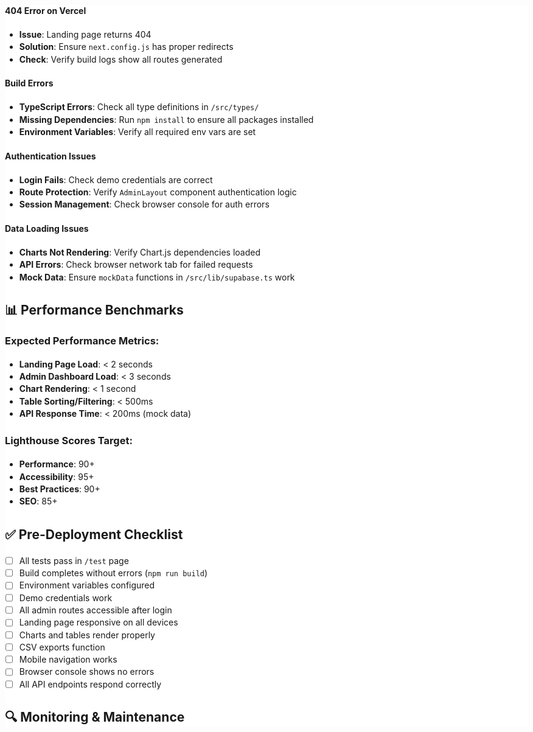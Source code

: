 #### **404 Error on Vercel**
- **Issue**: Landing page returns 404
- **Solution**: Ensure `next.config.js` has proper redirects
- **Check**: Verify build logs show all routes generated

#### **Build Errors**
- **TypeScript Errors**: Check all type definitions in `/src/types/`
- **Missing Dependencies**: Run `npm install` to ensure all packages installed
- **Environment Variables**: Verify all required env vars are set

#### **Authentication Issues**
- **Login Fails**: Check demo credentials are correct
- **Route Protection**: Verify `AdminLayout` component authentication logic
- **Session Management**: Check browser console for auth errors

#### **Data Loading Issues**
- **Charts Not Rendering**: Verify Chart.js dependencies loaded
- **API Errors**: Check browser network tab for failed requests
- **Mock Data**: Ensure `mockData` functions in `/src/lib/supabase.ts` work

## 📊 Performance Benchmarks

### Expected Performance Metrics:
- **Landing Page Load**: < 2 seconds
- **Admin Dashboard Load**: < 3 seconds
- **Chart Rendering**: < 1 second
- **Table Sorting/Filtering**: < 500ms
- **API Response Time**: < 200ms (mock data)

### Lighthouse Scores Target:
- **Performance**: 90+
- **Accessibility**: 95+
- **Best Practices**: 90+
- **SEO**: 85+

## ✅ Pre-Deployment Checklist

- [ ] All tests pass in `/test` page
- [ ] Build completes without errors (`npm run build`)
- [ ] Environment variables configured
- [ ] Demo credentials work
- [ ] All admin routes accessible after login
- [ ] Landing page responsive on all devices
- [ ] Charts and tables render properly
- [ ] CSV exports function
- [ ] Mobile navigation works
- [ ] Browser console shows no errors
- [ ] All API endpoints respond correctly

## 🔍 Monitoring & Maintenance
